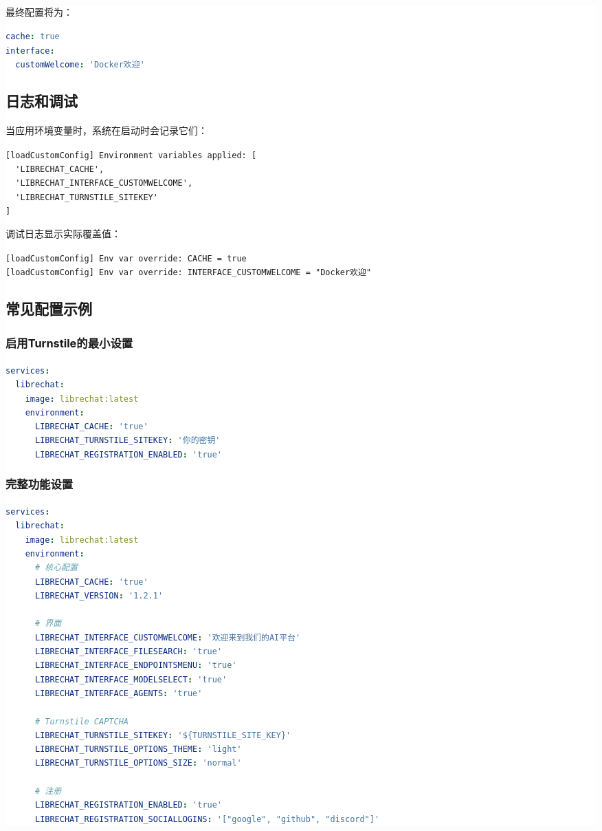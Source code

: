 最终配置将为：

```yaml
cache: true
interface:
  customWelcome: 'Docker欢迎'
```

## 日志和调试

当应用环境变量时，系统在启动时会记录它们：

```
[loadCustomConfig] Environment variables applied: [
  'LIBRECHAT_CACHE',
  'LIBRECHAT_INTERFACE_CUSTOMWELCOME',
  'LIBRECHAT_TURNSTILE_SITEKEY'
]
```

调试日志显示实际覆盖值：

```
[loadCustomConfig] Env var override: CACHE = true
[loadCustomConfig] Env var override: INTERFACE_CUSTOMWELCOME = "Docker欢迎"
```

## 常见配置示例

### 启用Turnstile的最小设置

```yaml
services:
  librechat:
    image: librechat:latest
    environment:
      LIBRECHAT_CACHE: 'true'
      LIBRECHAT_TURNSTILE_SITEKEY: '你的密钥'
      LIBRECHAT_REGISTRATION_ENABLED: 'true'
```

### 完整功能设置

```yaml
services:
  librechat:
    image: librechat:latest
    environment:
      # 核心配置
      LIBRECHAT_CACHE: 'true'
      LIBRECHAT_VERSION: '1.2.1'

      # 界面
      LIBRECHAT_INTERFACE_CUSTOMWELCOME: '欢迎来到我们的AI平台'
      LIBRECHAT_INTERFACE_FILESEARCH: 'true'
      LIBRECHAT_INTERFACE_ENDPOINTSMENU: 'true'
      LIBRECHAT_INTERFACE_MODELSELECT: 'true'
      LIBRECHAT_INTERFACE_AGENTS: 'true'

      # Turnstile CAPTCHA
      LIBRECHAT_TURNSTILE_SITEKEY: '${TURNSTILE_SITE_KEY}'
      LIBRECHAT_TURNSTILE_OPTIONS_THEME: 'light'
      LIBRECHAT_TURNSTILE_OPTIONS_SIZE: 'normal'

      # 注册
      LIBRECHAT_REGISTRATION_ENABLED: 'true'
      LIBRECHAT_REGISTRATION_SOCIALLOGINS: '["google", "github", "discord"]'
```